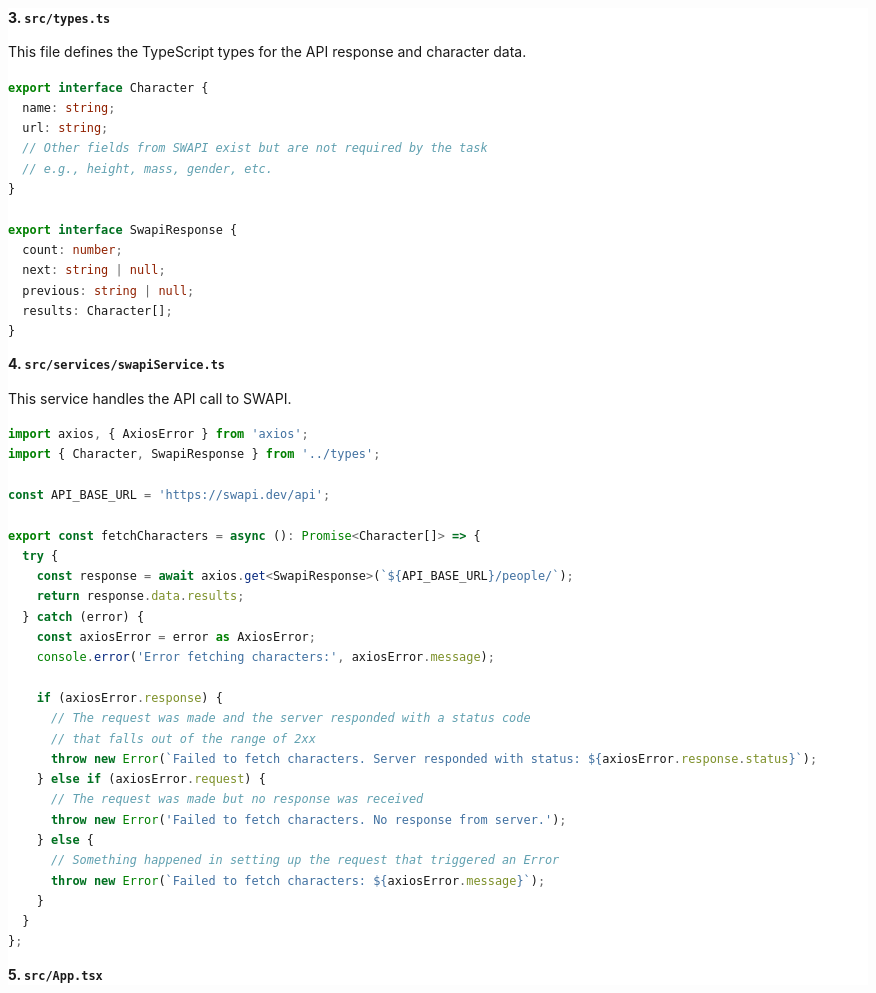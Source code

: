 **3. `src/types.ts`**

This file defines the TypeScript types for the API response and character data.

```typescript
export interface Character {
  name: string;
  url: string;
  // Other fields from SWAPI exist but are not required by the task
  // e.g., height, mass, gender, etc.
}

export interface SwapiResponse {
  count: number;
  next: string | null;
  previous: string | null;
  results: Character[];
}
```

**4. `src/services/swapiService.ts`**

This service handles the API call to SWAPI.

```typescript
import axios, { AxiosError } from 'axios';
import { Character, SwapiResponse } from '../types';

const API_BASE_URL = 'https://swapi.dev/api';

export const fetchCharacters = async (): Promise<Character[]> => {
  try {
    const response = await axios.get<SwapiResponse>(`${API_BASE_URL}/people/`);
    return response.data.results;
  } catch (error) {
    const axiosError = error as AxiosError;
    console.error('Error fetching characters:', axiosError.message);

    if (axiosError.response) {
      // The request was made and the server responded with a status code
      // that falls out of the range of 2xx
      throw new Error(`Failed to fetch characters. Server responded with status: ${axiosError.response.status}`);
    } else if (axiosError.request) {
      // The request was made but no response was received
      throw new Error('Failed to fetch characters. No response from server.');
    } else {
      // Something happened in setting up the request that triggered an Error
      throw new Error(`Failed to fetch characters: ${axiosError.message}`);
    }
  }
};
```

**5. `src/App.tsx`**
